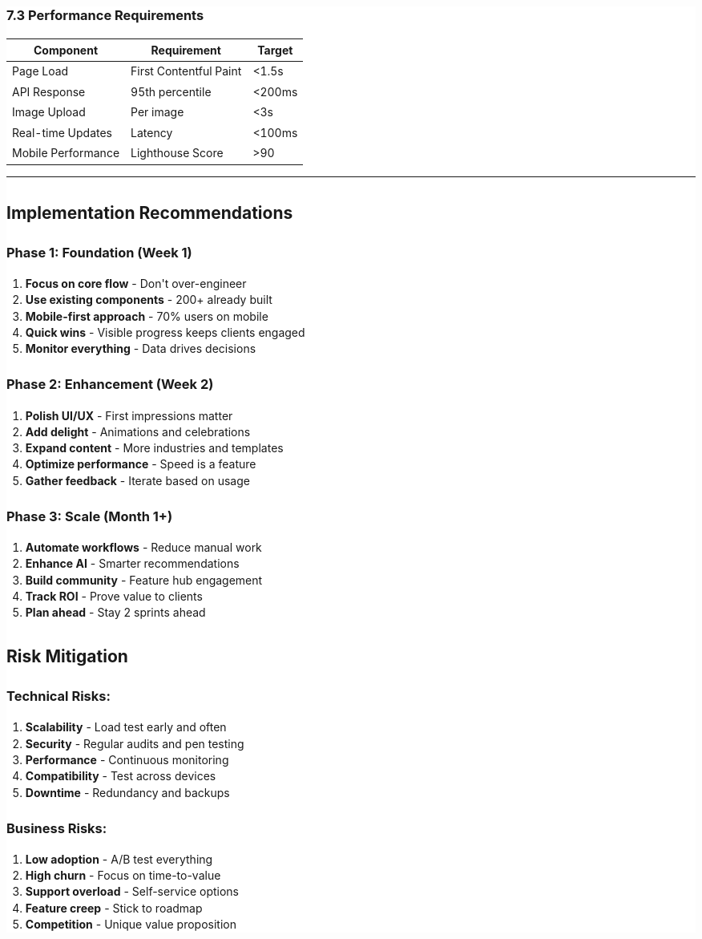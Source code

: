 ### 7.3 Performance Requirements

| Component | Requirement | Target |
|-----------|------------|--------|
| Page Load | First Contentful Paint | <1.5s |
| API Response | 95th percentile | <200ms |
| Image Upload | Per image | <3s |
| Real-time Updates | Latency | <100ms |
| Mobile Performance | Lighthouse Score | >90 |

---

## Implementation Recommendations

### Phase 1: Foundation (Week 1)
1. **Focus on core flow** - Don't over-engineer
2. **Use existing components** - 200+ already built
3. **Mobile-first approach** - 70% users on mobile
4. **Quick wins** - Visible progress keeps clients engaged
5. **Monitor everything** - Data drives decisions

### Phase 2: Enhancement (Week 2)
1. **Polish UI/UX** - First impressions matter
2. **Add delight** - Animations and celebrations
3. **Expand content** - More industries and templates
4. **Optimize performance** - Speed is a feature
5. **Gather feedback** - Iterate based on usage

### Phase 3: Scale (Month 1+)
1. **Automate workflows** - Reduce manual work
2. **Enhance AI** - Smarter recommendations
3. **Build community** - Feature hub engagement
4. **Track ROI** - Prove value to clients
5. **Plan ahead** - Stay 2 sprints ahead

## Risk Mitigation

### Technical Risks:
1. **Scalability** - Load test early and often
2. **Security** - Regular audits and pen testing
3. **Performance** - Continuous monitoring
4. **Compatibility** - Test across devices
5. **Downtime** - Redundancy and backups

### Business Risks:
1. **Low adoption** - A/B test everything
2. **High churn** - Focus on time-to-value
3. **Support overload** - Self-service options
4. **Feature creep** - Stick to roadmap
5. **Competition** - Unique value proposition
